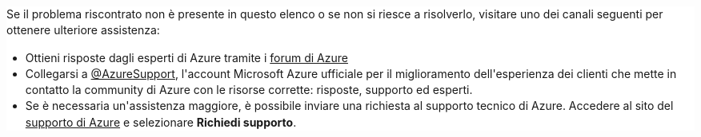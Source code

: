 Se il problema riscontrato non è presente in questo elenco o se non si riesce a risolverlo, visitare uno dei canali seguenti per ottenere ulteriore assistenza:

* Ottieni risposte dagli esperti di Azure tramite i [forum di Azure](https://azure.microsoft.com/support/forums/)
* Collegarsi a [@AzureSupport](https://twitter.com/azuresupport), l'account Microsoft Azure ufficiale per il miglioramento dell'esperienza dei clienti che mette in contatto la community di Azure con le risorse corrette: risposte, supporto ed esperti.
* Se è necessaria un'assistenza maggiore, è possibile inviare una richiesta al supporto tecnico di Azure. Accedere al sito del [supporto di Azure](https://azure.microsoft.com/support/options/) e selezionare **Richiedi supporto**.
